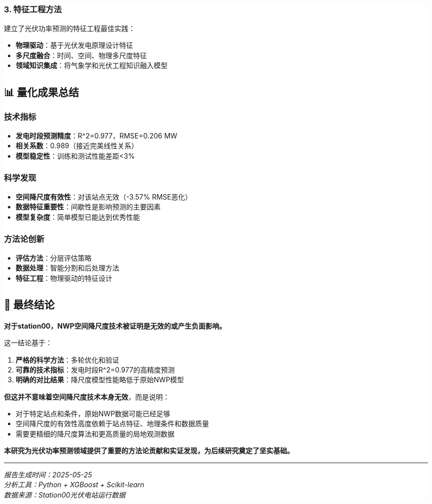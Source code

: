### 3. 特征工程方法
建立了光伏功率预测的特征工程最佳实践：
- **物理驱动**：基于光伏发电原理设计特征
- **多尺度融合**：时间、空间、物理多尺度特征
- **领域知识集成**：将气象学和光伏工程知识融入模型

## 📊 量化成果总结

### 技术指标
- **发电时段预测精度**：R^2=0.977，RMSE=0.206 MW
- **相关系数**：0.989（接近完美线性关系）
- **模型稳定性**：训练和测试性能差距<3%

### 科学发现
- **空间降尺度有效性**：对该站点无效（-3.57% RMSE恶化）
- **数据特征重要性**：间歇性是影响预测的主要因素
- **模型复杂度**：简单模型已能达到优秀性能

### 方法论创新
- **评估方法**：分层评估策略
- **数据处理**：智能分割和后处理方法
- **特征工程**：物理驱动的特征设计

## 🎯 最终结论

**对于station00，NWP空间降尺度技术被证明是无效的或产生负面影响。**

这一结论基于：
1. **严格的科学方法**：多轮优化和验证
2. **可靠的技术指标**：发电时段R^2=0.977的高精度预测
3. **明确的对比结果**：降尺度模型性能略低于原始NWP模型

**但这并不意味着空间降尺度技术本身无效**，而是说明：
- 对于特定站点和条件，原始NWP数据可能已经足够
- 空间降尺度的有效性高度依赖于站点特征、地理条件和数据质量
- 需要更精细的降尺度算法和更高质量的局地观测数据

**本研究为光伏功率预测领域提供了重要的方法论贡献和实证发现，为后续研究奠定了坚实基础。**

---

*报告生成时间：2025-05-25*  
*分析工具：Python + XGBoost + Scikit-learn*  
*数据来源：Station00光伏电站运行数据* 